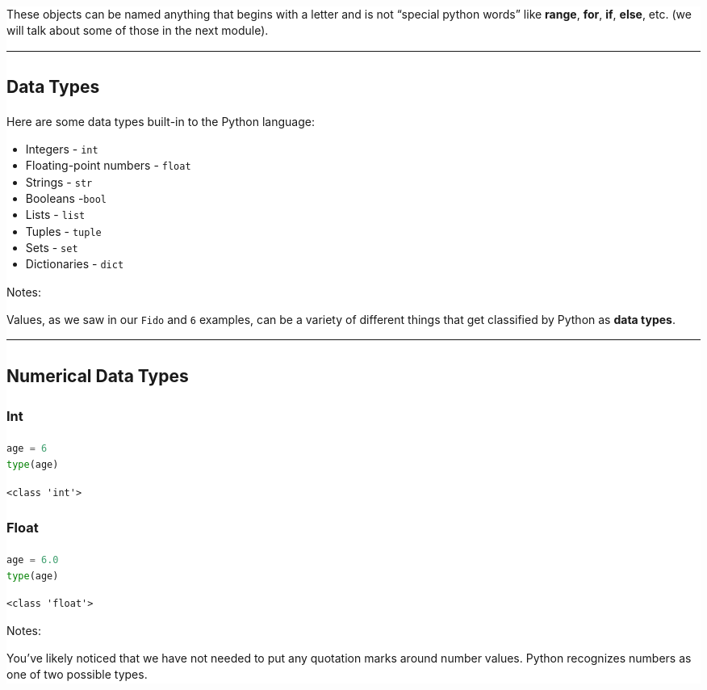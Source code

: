 These objects can be named anything that begins with a letter and is not
“special python words” like **range**, **for**, **if**, **else**, etc.
(we will talk about some of those in the next module).

---

## Data Types

Here are some data types built-in to the Python language:

  - Integers - `int`
  - Floating-point numbers - `float`
  - Strings - `str`
  - Booleans -`bool`
  - Lists - `list`
  - Tuples - `tuple`
  - Sets - `set`
  - Dictionaries - `dict`

Notes:

Values, as we saw in our `Fido` and `6` examples, can be a variety of
different things that get classified by Python as **data types**.

---

## Numerical Data Types

### **Int**

``` python
age = 6 
type(age)
```

```out
<class 'int'>
```

### **Float**

``` python
age = 6.0
type(age)
```

```out
<class 'float'>
```

Notes:

You’ve likely noticed that we have not needed to put any quotation marks
around number values. Python recognizes numbers as one of two possible
types.
